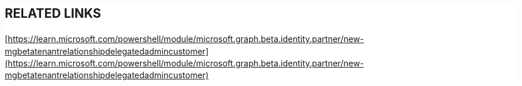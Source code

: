 ## RELATED LINKS

[https://learn.microsoft.com/powershell/module/microsoft.graph.beta.identity.partner/new-mgbetatenantrelationshipdelegatedadmincustomer](https://learn.microsoft.com/powershell/module/microsoft.graph.beta.identity.partner/new-mgbetatenantrelationshipdelegatedadmincustomer)























